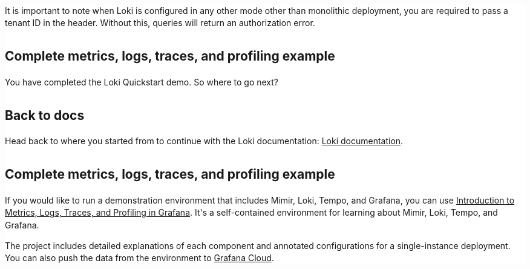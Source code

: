It is important to note when Loki is configured in any other mode other than monolithic deployment, you are required to pass a tenant ID in the header. Without this, queries will return an authorization error.





## Complete metrics, logs, traces, and profiling example

You have completed the Loki Quickstart demo. So where to go next?

## Back to docs
Head back to where you started from to continue with the Loki documentation: [Loki documentation](https://grafana.com/docs/loki/latest/get-started/quick-start/).

## Complete metrics, logs, traces, and profiling example
If you would like to run a demonstration environment that includes Mimir, Loki, Tempo, and Grafana, you can use [Introduction to Metrics, Logs, Traces, and Profiling in Grafana](https://github.com/grafana/intro-to-mlt).
It's a self-contained environment for learning about Mimir, Loki, Tempo, and Grafana.

The project includes detailed explanations of each component and annotated configurations for a single-instance deployment.
You can also push the data from the environment to [Grafana Cloud](https://grafana.com/cloud/).

